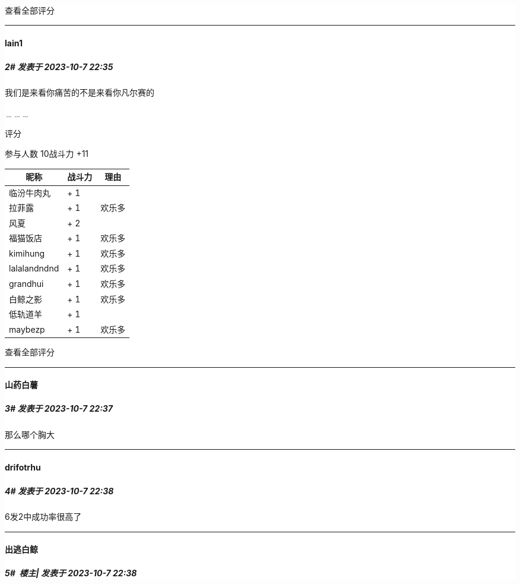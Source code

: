 查看全部评分

*****

####  lain1  
##### 2#       发表于 2023-10-7 22:35

我们是来看你痛苦的不是来看你凡尔赛的

﹍﹍﹍

评分

 参与人数 10战斗力 +11

|昵称|战斗力|理由|
|----|---|---|
| 临汾牛肉丸| + 1||
| 拉菲露| + 1|欢乐多|
| 风夏| + 2||
| 福猫饭店| + 1|欢乐多|
| kimihung| + 1|欢乐多|
| lalalandndnd| + 1|欢乐多|
| grandhui| + 1|欢乐多|
| 白鲸之影| + 1|欢乐多|
| 低轨道羊| + 1||
| maybezp| + 1|欢乐多|

查看全部评分

*****

####  山药白薯  
##### 3#       发表于 2023-10-7 22:37

那么哪个胸大

*****

####  drifotrhu  
##### 4#       发表于 2023-10-7 22:38

6发2中成功率很高了

*****

####  出逃白鲸  
##### 5#         楼主| 发表于 2023-10-7 22:38
